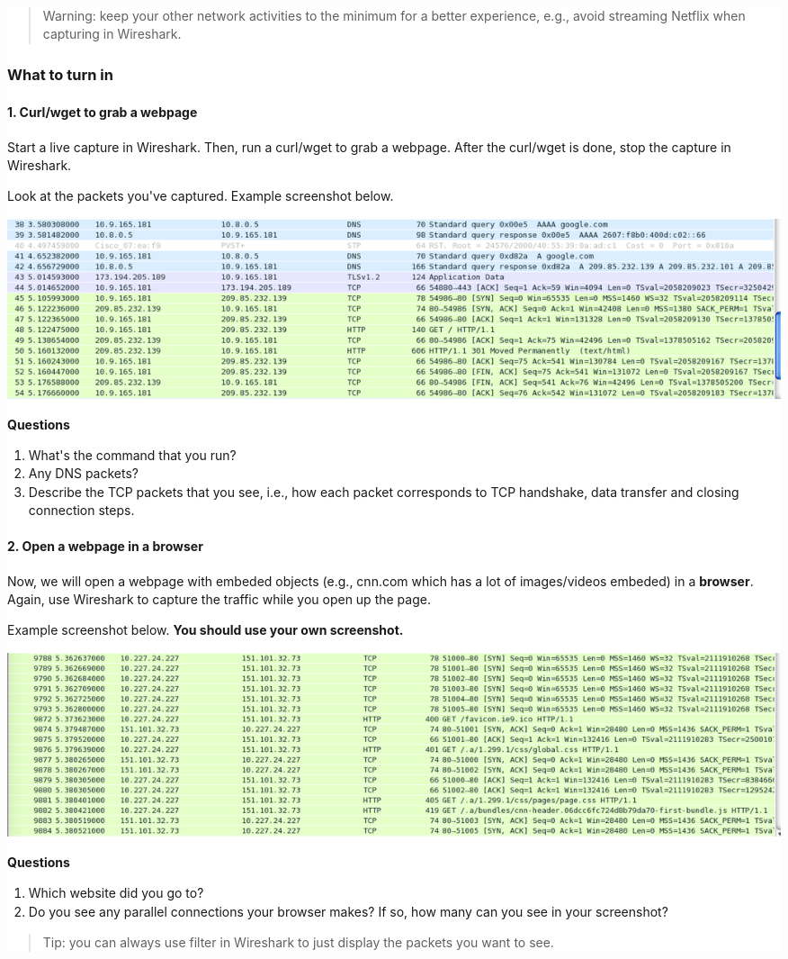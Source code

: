 > Warning: keep your other network activities to the minimum for a better experience, e.g., avoid streaming Netflix when capturing in Wireshark.

### What to turn in

#### 1. Curl/wget to grab a webpage

Start a live capture in Wireshark. Then, run a curl/wget to grab a webpage. After the curl/wget is done, stop the capture in Wireshark.

Look at the packets you've captured. Example screenshot below.

![image](figures/curl_google.png "curl google")

**Questions**

1. What's the command that you run?
2. Any DNS packets?
3. Describe the TCP packets that you see, i.e., how each packet corresponds to TCP handshake, data transfer and closing connection steps.

#### 2. Open a webpage in a browser

Now, we will open a webpage with embeded objects (e.g., cnn.com which has a lot of images/videos embeded) in a **browser**. Again, use Wireshark to capture the traffic while you open up the page.

Example screenshot below. **You should use your own screenshot.**

![image](figures/cnn.png "cnn")

**Questions**

1. Which website did you go to?
2. Do you see any parallel connections your browser makes? If so, how many can you see in your screenshot?

> Tip: you can always use filter in Wireshark to just display the packets you want to see.

